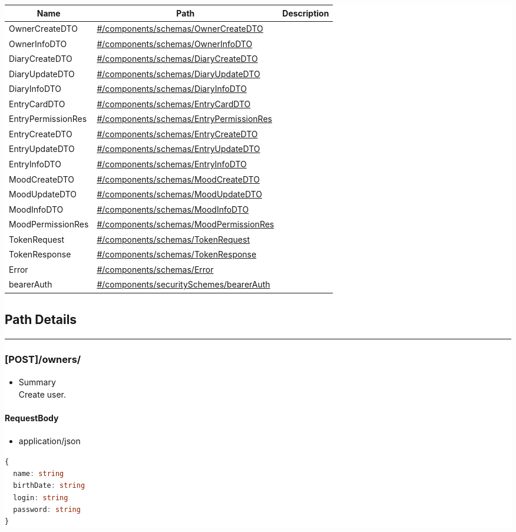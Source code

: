 | Name | Path | Description |
| --- | --- | --- |
| OwnerCreateDTO | [#/components/schemas/OwnerCreateDTO](#componentsschemasownercreatedto) |  |
| OwnerInfoDTO | [#/components/schemas/OwnerInfoDTO](#componentsschemasownerinfodto) |  |
| DiaryCreateDTO | [#/components/schemas/DiaryCreateDTO](#componentsschemasdiarycreatedto) |  |
| DiaryUpdateDTO | [#/components/schemas/DiaryUpdateDTO](#componentsschemasdiaryupdatedto) |  |
| DiaryInfoDTO | [#/components/schemas/DiaryInfoDTO](#componentsschemasdiaryinfodto) |  |
| EntryCardDTO | [#/components/schemas/EntryCardDTO](#componentsschemasentrycarddto) |  |
| EntryPermissionRes | [#/components/schemas/EntryPermissionRes](#componentsschemasentrypermissionres) |  |
| EntryCreateDTO | [#/components/schemas/EntryCreateDTO](#componentsschemasentrycreatedto) |  |
| EntryUpdateDTO | [#/components/schemas/EntryUpdateDTO](#componentsschemasentryupdatedto) |  |
| EntryInfoDTO | [#/components/schemas/EntryInfoDTO](#componentsschemasentryinfodto) |  |
| MoodCreateDTO | [#/components/schemas/MoodCreateDTO](#componentsschemasmoodcreatedto) |  |
| MoodUpdateDTO | [#/components/schemas/MoodUpdateDTO](#componentsschemasmoodupdatedto) |  |
| MoodInfoDTO | [#/components/schemas/MoodInfoDTO](#componentsschemasmoodinfodto) |  |
| MoodPermissionRes | [#/components/schemas/MoodPermissionRes](#componentsschemasmoodpermissionres) |  |
| TokenRequest | [#/components/schemas/TokenRequest](#componentsschemastokenrequest) |  |
| TokenResponse | [#/components/schemas/TokenResponse](#componentsschemastokenresponse) |  |
| Error | [#/components/schemas/Error](#componentsschemaserror) |  |
| bearerAuth | [#/components/securitySchemes/bearerAuth](#componentssecurityschemesbearerauth) |  |

## Path Details

***

### [POST]/owners/

- Summary  
Create user.

#### RequestBody

- application/json

```ts
{
  name: string
  birthDate: string
  login: string
  password: string
}
```
